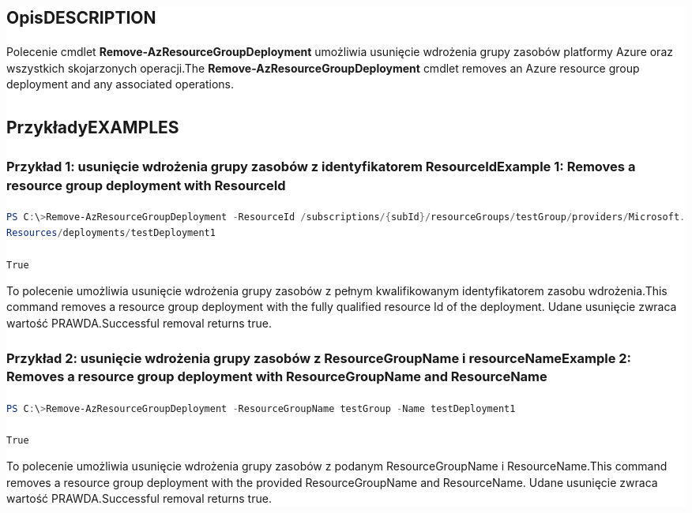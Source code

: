 ## <span data-ttu-id="e190c-107">Opis</span><span class="sxs-lookup"><span data-stu-id="e190c-107">DESCRIPTION</span></span>

<span data-ttu-id="e190c-108">Polecenie cmdlet **Remove-AzResourceGroupDeployment** umożliwia usunięcie wdrożenia grupy zasobów platformy Azure oraz wszystkich skojarzonych operacji.</span><span class="sxs-lookup"><span data-stu-id="e190c-108">The **Remove-AzResourceGroupDeployment** cmdlet removes an Azure resource group deployment and any associated operations.</span></span>

## <span data-ttu-id="e190c-109">Przykłady</span><span class="sxs-lookup"><span data-stu-id="e190c-109">EXAMPLES</span></span>

### <span data-ttu-id="e190c-110">Przykład 1: usunięcie wdrożenia grupy zasobów z identyfikatorem ResourceId</span><span class="sxs-lookup"><span data-stu-id="e190c-110">Example 1: Removes a resource group deployment with ResourceId</span></span>

```powershell
PS C:\>Remove-AzResourceGroupDeployment -ResourceId /subscriptions/{subId}/resourceGroups/testGroup/providers/Microsoft.Resources/deployments/testDeployment1

True
```

<span data-ttu-id="e190c-111">To polecenie umożliwia usunięcie wdrożenia grupy zasobów z pełnym kwalifikowanym identyfikatorem zasobu wdrożenia.</span><span class="sxs-lookup"><span data-stu-id="e190c-111">This command removes a resource group deployment with the fully qualified resource Id of the deployment.</span></span>
<span data-ttu-id="e190c-112">Udane usunięcie zwraca wartość PRAWDA.</span><span class="sxs-lookup"><span data-stu-id="e190c-112">Successful removal returns true.</span></span>

### <span data-ttu-id="e190c-113">Przykład 2: usunięcie wdrożenia grupy zasobów z ResourceGroupName i resourceName</span><span class="sxs-lookup"><span data-stu-id="e190c-113">Example 2: Removes a resource group deployment with ResourceGroupName and ResourceName</span></span>

```powershell
PS C:\>Remove-AzResourceGroupDeployment -ResourceGroupName testGroup -Name testDeployment1

True
```

<span data-ttu-id="e190c-114">To polecenie umożliwia usunięcie wdrożenia grupy zasobów z podanym ResourceGroupName i ResourceName.</span><span class="sxs-lookup"><span data-stu-id="e190c-114">This command removes a resource group deployment with the provided ResourceGroupName and ResourceName.</span></span>
<span data-ttu-id="e190c-115">Udane usunięcie zwraca wartość PRAWDA.</span><span class="sxs-lookup"><span data-stu-id="e190c-115">Successful removal returns true.</span></span>
